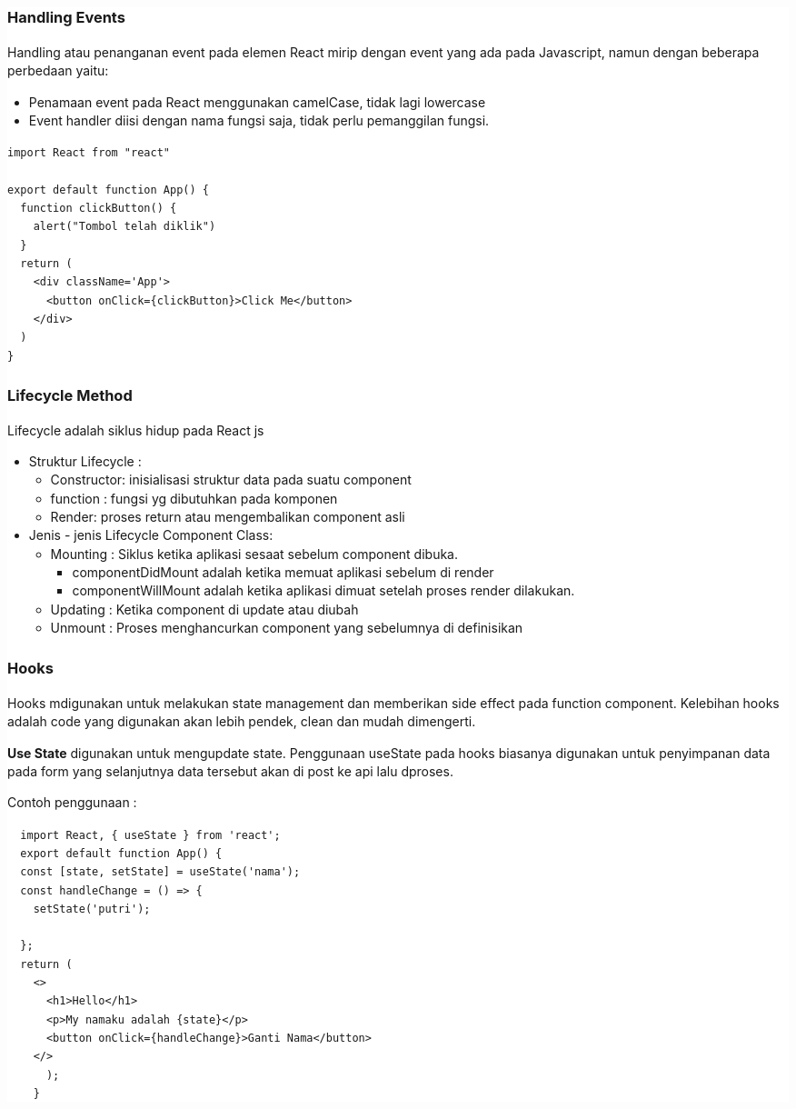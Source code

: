 ### Handling Events
Handling atau penanganan event pada elemen React mirip dengan event yang ada pada Javascript, namun dengan beberapa perbedaan yaitu:

- Penamaan event pada React menggunakan camelCase, tidak lagi lowercase
- Event handler diisi dengan nama fungsi saja, tidak perlu pemanggilan fungsi.
```
import React from "react"

export default function App() {
  function clickButton() {
    alert("Tombol telah diklik")
  }
  return (
    <div className='App'>
      <button onClick={clickButton}>Click Me</button>
    </div>
  )
}
```

### Lifecycle Method
Lifecycle adalah siklus hidup pada React js
- Struktur Lifecycle :
  - Constructor: inisialisasi struktur data pada suatu component
  - function : fungsi yg dibutuhkan pada komponen
  - Render: proses return atau mengembalikan component asli 
- Jenis - jenis Lifecycle Component Class:
  - Mounting : Siklus ketika aplikasi sesaat sebelum component dibuka.
    - componentDidMount adalah ketika memuat aplikasi sebelum di render
    - componentWillMount adalah ketika aplikasi dimuat setelah proses render dilakukan.
  - Updating : Ketika component di update atau diubah
  - Unmount : Proses menghancurkan component yang sebelumnya di definisikan

### Hooks
Hooks mdigunakan untuk melakukan state management dan memberikan side effect pada function component. Kelebihan hooks adalah code yang digunakan akan lebih pendek, clean dan mudah dimengerti.

**Use State** digunakan untuk mengupdate state. Penggunaan useState pada hooks biasanya digunakan untuk penyimpanan data pada form yang selanjutnya data tersebut akan di post ke api lalu dproses.
  
Contoh penggunaan :
``` 
  import React, { useState } from 'react';
  export default function App() {
  const [state, setState] = useState('nama');
  const handleChange = () => {
    setState('putri');

  };
  return (
    <>
      <h1>Hello</h1>
      <p>My namaku adalah {state}</p>
      <button onClick={handleChange}>Ganti Nama</button>
    </>
      );
    }
```
